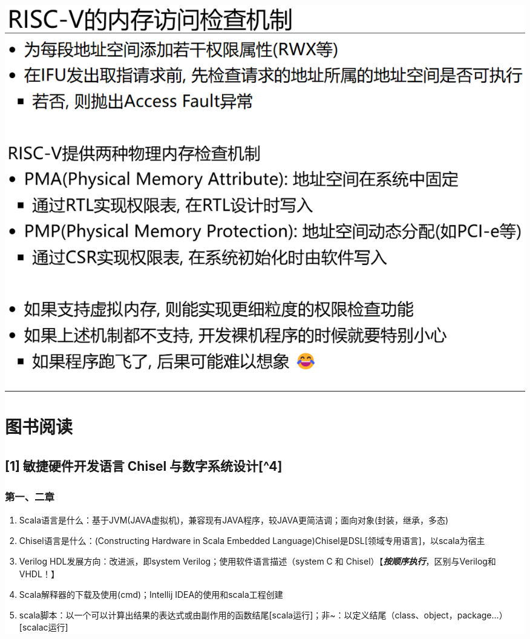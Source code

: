 ![1744610422444](RISC-V_Pipeline_CPU_Design/1744610422444.png)



---

# 图书阅读

## [1] 敏捷硬件开发语言 Chisel 与数字系统设计[^4]

### 第一、二章

1. Scala语言是什么：基于JVM(JAVA虚拟机)，兼容现有JAVA程序，较JAVA更简洁调；面向对象(封装，继承，多态)

2. Chisel语言是什么：(Constructing Hardware in Scala Embedded Language)Chisel是DSL[领域专用语言]，以scala为宿主

3. Verilog HDL发展方向：改进派，即system Verilog；使用软件语言描述（system C 和 Chisel）【***按顺序执行***，区别与Verilog和VHDL！】

4. Scala解释器的下载及使用(cmd)；Intellij IDEA的使用和scala工程创建

5. scala脚本：以一个可以计算出结果的表达式或由副作用的函数结尾[scala运行]；非~：以定义结尾（class、object，package...）[scalac运行]

